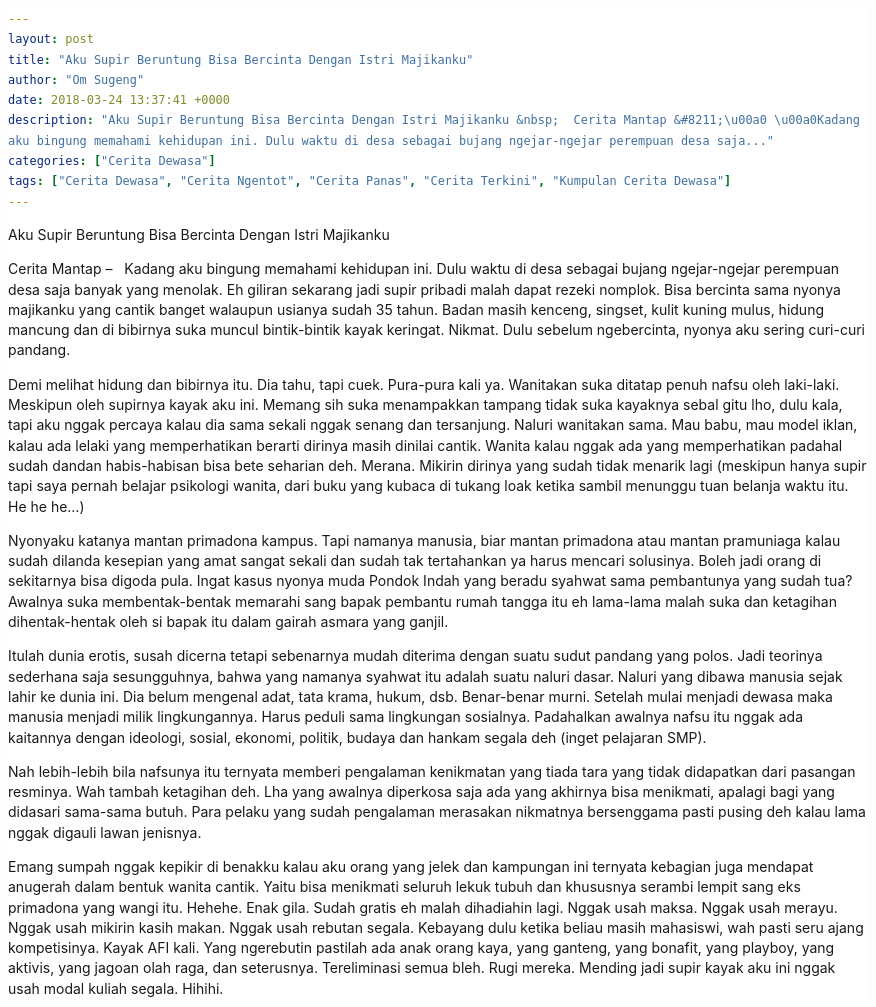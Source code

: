 ```yaml
---
layout: post
title: "Aku Supir Beruntung Bisa Bercinta Dengan Istri Majikanku"
author: "Om Sugeng"
date: 2018-03-24 13:37:41 +0000
description: "Aku Supir Beruntung Bisa Bercinta Dengan Istri Majikanku &nbsp;  Cerita Mantap &#8211;\u00a0 \u00a0Kadang aku bingung memahami kehidupan ini. Dulu waktu di desa sebagai bujang ngejar-ngejar perempuan desa saja..."
categories: ["Cerita Dewasa"]
tags: ["Cerita Dewasa", "Cerita Ngentot", "Cerita Panas", "Cerita Terkini", "Kumpulan Cerita Dewasa"]
---
```


Aku Supir Beruntung Bisa Bercinta Dengan Istri Majikanku
&nbsp;

Cerita Mantap &#8211;   Kadang aku bingung memahami kehidupan ini. Dulu waktu di desa sebagai bujang ngejar-ngejar perempuan desa saja banyak yang menolak. Eh giliran sekarang jadi supir pribadi malah dapat rezeki nomplok. Bisa bercinta sama nyonya majikanku yang cantik banget walaupun usianya sudah 35 tahun. Badan masih kenceng, singset, kulit kuning mulus, hidung mancung dan di bibirnya suka muncul bintik-bintik kayak keringat. Nikmat. Dulu sebelum ngebercinta, nyonya aku sering curi-curi pandang.

Demi melihat hidung dan bibirnya itu. Dia tahu, tapi cuek. Pura-pura kali ya. Wanitakan suka ditatap penuh nafsu oleh laki-laki. Meskipun oleh supirnya kayak aku ini. Memang sih suka menampakkan tampang tidak suka kayaknya sebal gitu lho, dulu kala, tapi aku nggak percaya kalau dia sama sekali nggak senang dan tersanjung. Naluri wanitakan sama. Mau babu, mau model iklan, kalau ada lelaki yang memperhatikan berarti dirinya masih dinilai cantik. Wanita kalau nggak ada yang memperhatikan padahal sudah dandan habis-habisan bisa bete seharian deh. Merana. Mikirin dirinya yang sudah tidak menarik lagi (meskipun hanya supir tapi saya pernah belajar psikologi wanita, dari buku yang kubaca di tukang loak ketika sambil menunggu tuan belanja waktu itu. He he he…)

Nyonyaku katanya mantan primadona kampus. Tapi namanya manusia, biar mantan primadona atau mantan pramuniaga kalau sudah dilanda kesepian yang amat sangat sekali dan sudah tak tertahankan ya harus mencari solusinya. Boleh jadi orang di sekitarnya bisa digoda pula. Ingat kasus nyonya muda Pondok Indah yang beradu syahwat sama pembantunya yang sudah tua? Awalnya suka membentak-bentak memarahi sang bapak pembantu rumah tangga itu eh lama-lama malah suka dan ketagihan dihentak-hentak oleh si bapak itu dalam gairah asmara yang ganjil.

Itulah dunia erotis, susah dicerna tetapi sebenarnya mudah diterima dengan suatu sudut pandang yang polos. Jadi teorinya sederhana saja sesungguhnya, bahwa yang namanya syahwat itu adalah suatu naluri dasar. Naluri yang dibawa manusia sejak lahir ke dunia ini. Dia belum mengenal adat, tata krama, hukum, dsb. Benar-benar murni. Setelah mulai menjadi dewasa maka manusia menjadi milik lingkungannya. Harus peduli sama lingkungan sosialnya. Padahalkan awalnya nafsu itu nggak ada kaitannya dengan ideologi, sosial, ekonomi, politik, budaya dan hankam segala deh (inget pelajaran SMP).

Nah lebih-lebih bila nafsunya itu ternyata memberi pengalaman kenikmatan yang tiada tara yang tidak didapatkan dari pasangan resminya. Wah tambah ketagihan deh. Lha yang awalnya diperkosa saja ada yang akhirnya bisa menikmati, apalagi bagi yang didasari sama-sama butuh. Para pelaku yang sudah pengalaman merasakan nikmatnya bersenggama pasti pusing deh kalau lama nggak digauli lawan jenisnya.

Emang sumpah nggak kepikir di benakku kalau aku orang yang jelek dan kampungan ini ternyata kebagian juga mendapat anugerah dalam bentuk wanita cantik. Yaitu bisa menikmati seluruh lekuk tubuh dan khususnya serambi lempit sang eks primadona yang wangi itu. Hehehe. Enak gila. Sudah gratis eh malah dihadiahin lagi. Nggak usah maksa. Nggak usah merayu. Nggak usah mikirin kasih makan. Nggak usah rebutan segala. Kebayang dulu ketika beliau masih mahasiswi, wah pasti seru ajang kompetisinya. Kayak AFI kali. Yang ngerebutin pastilah ada anak orang kaya, yang ganteng, yang bonafit, yang playboy, yang aktivis, yang jagoan olah raga, dan seterusnya. Tereliminasi semua bleh. Rugi mereka. Mending jadi supir kayak aku ini nggak usah modal kuliah segala. Hihihi.
